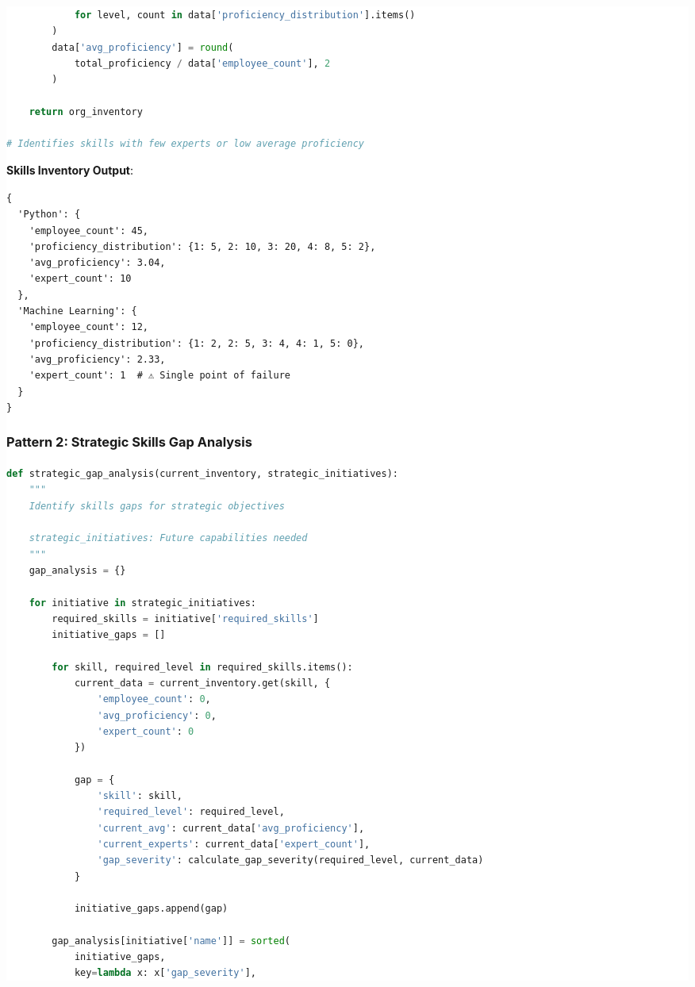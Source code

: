 ```python
            for level, count in data['proficiency_distribution'].items()
        )
        data['avg_proficiency'] = round(
            total_proficiency / data['employee_count'], 2
        )

    return org_inventory

# Identifies skills with few experts or low average proficiency
```

**Skills Inventory Output**:
```
{
  'Python': {
    'employee_count': 45,
    'proficiency_distribution': {1: 5, 2: 10, 3: 20, 4: 8, 5: 2},
    'avg_proficiency': 3.04,
    'expert_count': 10
  },
  'Machine Learning': {
    'employee_count': 12,
    'proficiency_distribution': {1: 2, 2: 5, 3: 4, 4: 1, 5: 0},
    'avg_proficiency': 2.33,
    'expert_count': 1  # ⚠ Single point of failure
  }
}
```

### Pattern 2: Strategic Skills Gap Analysis

```python
def strategic_gap_analysis(current_inventory, strategic_initiatives):
    """
    Identify skills gaps for strategic objectives

    strategic_initiatives: Future capabilities needed
    """
    gap_analysis = {}

    for initiative in strategic_initiatives:
        required_skills = initiative['required_skills']
        initiative_gaps = []

        for skill, required_level in required_skills.items():
            current_data = current_inventory.get(skill, {
                'employee_count': 0,
                'avg_proficiency': 0,
                'expert_count': 0
            })

            gap = {
                'skill': skill,
                'required_level': required_level,
                'current_avg': current_data['avg_proficiency'],
                'current_experts': current_data['expert_count'],
                'gap_severity': calculate_gap_severity(required_level, current_data)
            }

            initiative_gaps.append(gap)

        gap_analysis[initiative['name']] = sorted(
            initiative_gaps,
            key=lambda x: x['gap_severity'],
```